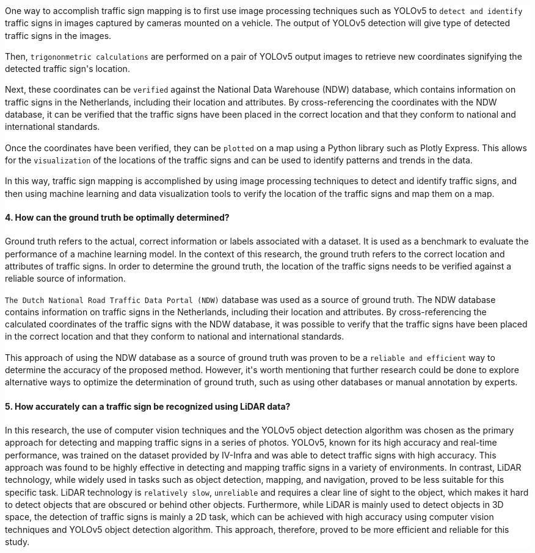 One way to accomplish traffic sign mapping is to first use image processing techniques such as YOLOv5 to `detect and identify` traffic signs in images captured by cameras mounted on a vehicle. The output of YOLOv5 detection will give type of detected traffic signs in the images.

Then, `trigononmetric calculations` are performed on a pair of YOLOv5 output images to retrieve new coordinates signifying the detected traffic sign's location.

Next, these coordinates can be `verified` against the National Data Warehouse (NDW) database, which contains information on traffic signs in the Netherlands, including their location and attributes. By cross-referencing the coordinates with the NDW database, it can be verified that the traffic signs have been placed in the correct location and that they conform to national and international standards.

Once the coordinates have been verified, they can be `plotted` on a map using a Python library such as Plotly Express. This allows for the `visualization` of the locations of the traffic signs and can be used to identify patterns and trends in the data.

In this way, traffic sign mapping is accomplished by using image processing techniques to detect and identify traffic signs, and then using machine learning and data visualization tools to verify the location of the traffic signs and map them on a map.

#### 4. How can the ground truth be optimally determined?

Ground truth refers to the actual, correct information or labels associated with a dataset. It is used as a benchmark to evaluate the performance of a machine learning model. In the context of this research, the ground truth refers to the correct location and attributes of traffic signs. In order to determine the ground truth, the location of the traffic signs needs to be verified against a reliable source of information.

`The Dutch National Road Traffic Data Portal (NDW)` database was used as a source of ground truth. The NDW database contains information on traffic signs in the Netherlands, including their location and attributes. By cross-referencing the calculated coordinates of the traffic signs with the NDW database, it was possible to verify that the traffic signs have been placed in the correct location and that they conform to national and international standards.

This approach of using the NDW database as a source of ground truth was proven to be a `reliable and efficient` way to determine the accuracy of the proposed method. However, it's worth mentioning that further research could be done to explore alternative ways to optimize the determination of ground truth, such as using other databases or manual annotation by experts.

#### 5. How accurately can a traffic sign be recognized using LiDAR data?

In this research, the use of computer vision techniques and the YOLOv5 object detection algorithm was chosen as the primary approach for detecting and mapping traffic signs in a series of photos. YOLOv5, known for its high accuracy and real-time performance, was trained on the dataset provided by IV-Infra and was able to detect traffic signs with high accuracy. This approach was found to be highly effective in detecting and mapping traffic signs in a variety of environments. In contrast, LiDAR technology, while widely used in tasks such as object detection, mapping, and navigation, proved to be less suitable for this specific task. LiDAR technology is `relatively slow`, `unreliable` and requires a clear line of sight to the object, which makes it hard to detect objects that are obscured or behind other objects. Furthermore, while LiDAR is mainly used to detect objects in 3D space, the detection of traffic signs is mainly a 2D task, which can be achieved with high accuracy using computer vision techniques and YOLOv5 object detection algorithm. This approach, therefore, proved to be more efficient and reliable for this study.
